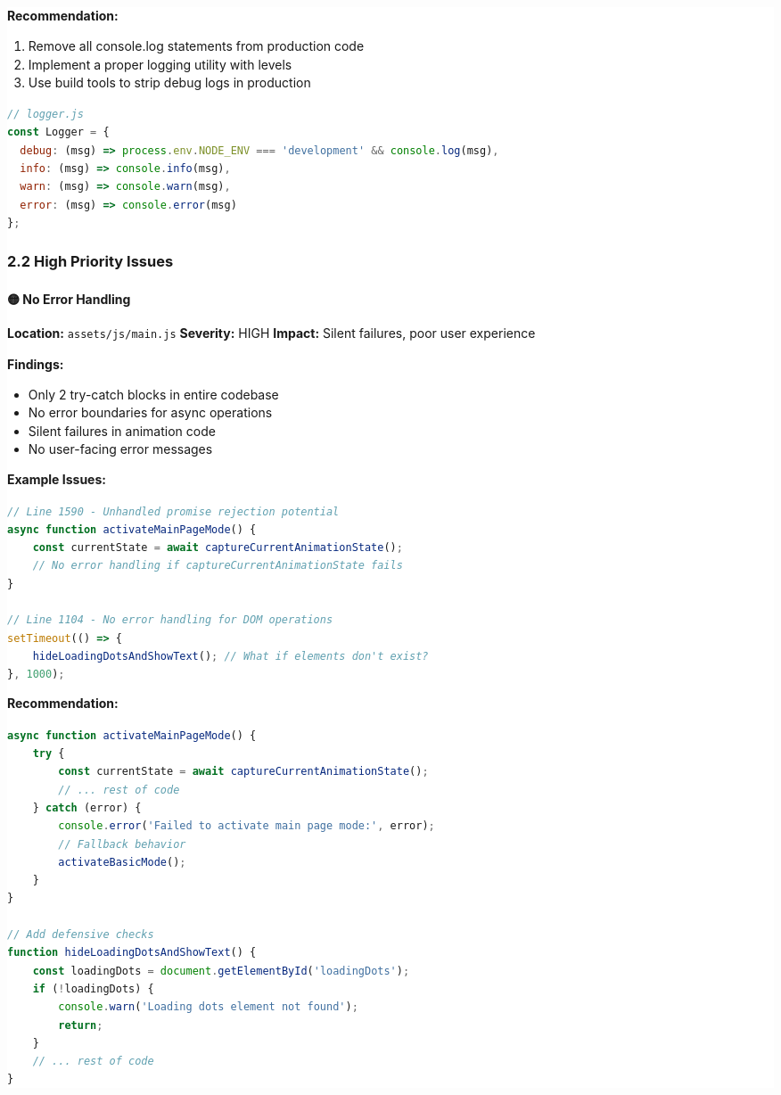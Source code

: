 **Recommendation:**
1. Remove all console.log statements from production code
2. Implement a proper logging utility with levels
3. Use build tools to strip debug logs in production

```javascript
// logger.js
const Logger = {
  debug: (msg) => process.env.NODE_ENV === 'development' && console.log(msg),
  info: (msg) => console.info(msg),
  warn: (msg) => console.warn(msg),
  error: (msg) => console.error(msg)
};
```

### 2.2 High Priority Issues

#### 🟡 No Error Handling
**Location:** `assets/js/main.js`
**Severity:** HIGH
**Impact:** Silent failures, poor user experience

**Findings:**
- Only 2 try-catch blocks in entire codebase
- No error boundaries for async operations
- Silent failures in animation code
- No user-facing error messages

**Example Issues:**
```javascript
// Line 1590 - Unhandled promise rejection potential
async function activateMainPageMode() {
    const currentState = await captureCurrentAnimationState();
    // No error handling if captureCurrentAnimationState fails
}

// Line 1104 - No error handling for DOM operations
setTimeout(() => {
    hideLoadingDotsAndShowText(); // What if elements don't exist?
}, 1000);
```

**Recommendation:**
```javascript
async function activateMainPageMode() {
    try {
        const currentState = await captureCurrentAnimationState();
        // ... rest of code
    } catch (error) {
        console.error('Failed to activate main page mode:', error);
        // Fallback behavior
        activateBasicMode();
    }
}

// Add defensive checks
function hideLoadingDotsAndShowText() {
    const loadingDots = document.getElementById('loadingDots');
    if (!loadingDots) {
        console.warn('Loading dots element not found');
        return;
    }
    // ... rest of code
}
```
